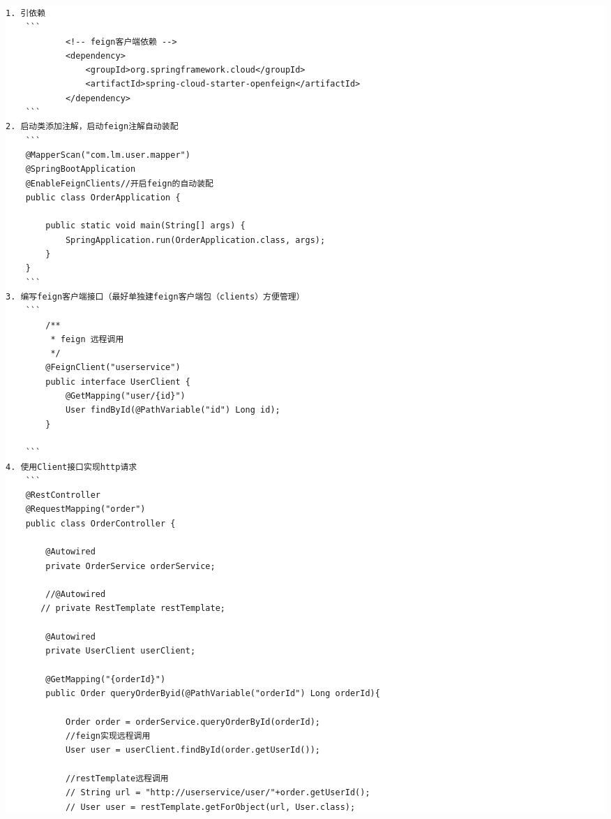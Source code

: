     1. 引依赖
        ```
                <!-- feign客户端依赖 -->
                <dependency>
                    <groupId>org.springframework.cloud</groupId>
                    <artifactId>spring-cloud-starter-openfeign</artifactId>
                </dependency>
        ```
    2. 启动类添加注解，启动feign注解自动装配
        ```
        @MapperScan("com.lm.user.mapper")
        @SpringBootApplication
        @EnableFeignClients//开启feign的自动装配
        public class OrderApplication {
        
            public static void main(String[] args) {
                SpringApplication.run(OrderApplication.class, args);
            }
        }
        ```
    3. 编写feign客户端接口（最好单独建feign客户端包（clients）方便管理）
        ```
            /**
             * feign 远程调用
             */
            @FeignClient("userservice")
            public interface UserClient {
                @GetMapping("user/{id}")
                User findById(@PathVariable("id") Long id);
            }
        
        ```
    4. 使用Client接口实现http请求
        ```
        @RestController
        @RequestMapping("order")
        public class OrderController {
        
            @Autowired
            private OrderService orderService;
        
            //@Autowired
           // private RestTemplate restTemplate;
        
            @Autowired
            private UserClient userClient;
        
            @GetMapping("{orderId}")
            public Order queryOrderByid(@PathVariable("orderId") Long orderId){
        
                Order order = orderService.queryOrderById(orderId);
                //feign实现远程调用
                User user = userClient.findById(order.getUserId());
                
                //restTemplate远程调用
                // String url = "http://userservice/user/"+order.getUserId();
                // User user = restTemplate.getForObject(url, User.class);
        